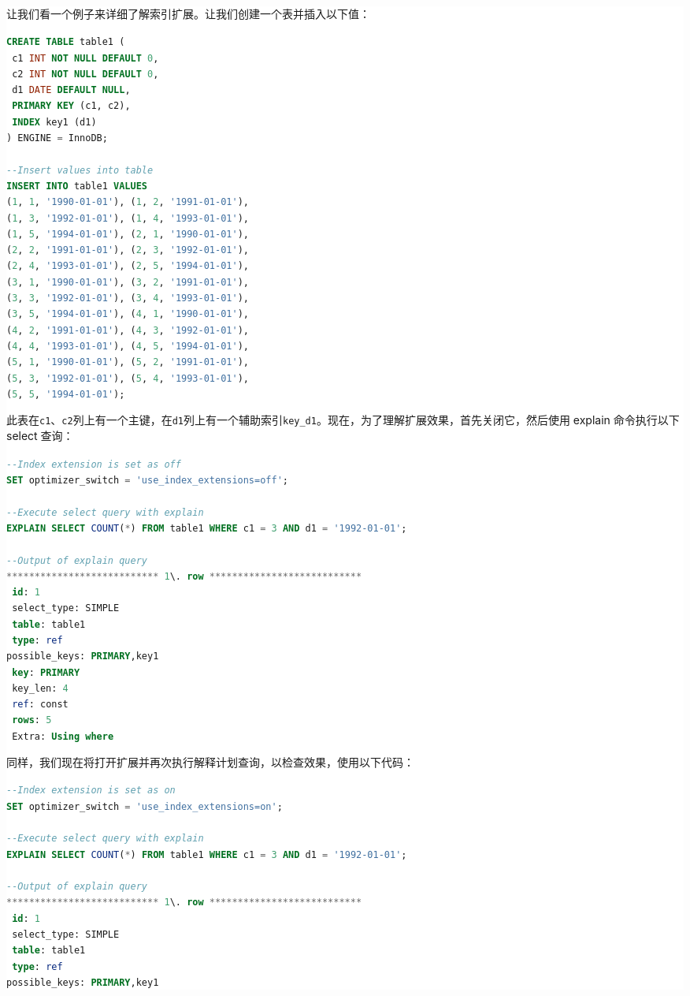 让我们看一个例子来详细了解索引扩展。让我们创建一个表并插入以下值：

```sql
CREATE TABLE table1 (
 c1 INT NOT NULL DEFAULT 0,
 c2 INT NOT NULL DEFAULT 0,
 d1 DATE DEFAULT NULL,
 PRIMARY KEY (c1, c2),
 INDEX key1 (d1)
) ENGINE = InnoDB;

--Insert values into table
INSERT INTO table1 VALUES
(1, 1, '1990-01-01'), (1, 2, '1991-01-01'),
(1, 3, '1992-01-01'), (1, 4, '1993-01-01'),
(1, 5, '1994-01-01'), (2, 1, '1990-01-01'),
(2, 2, '1991-01-01'), (2, 3, '1992-01-01'),
(2, 4, '1993-01-01'), (2, 5, '1994-01-01'),
(3, 1, '1990-01-01'), (3, 2, '1991-01-01'),
(3, 3, '1992-01-01'), (3, 4, '1993-01-01'),
(3, 5, '1994-01-01'), (4, 1, '1990-01-01'),
(4, 2, '1991-01-01'), (4, 3, '1992-01-01'),
(4, 4, '1993-01-01'), (4, 5, '1994-01-01'),
(5, 1, '1990-01-01'), (5, 2, '1991-01-01'),
(5, 3, '1992-01-01'), (5, 4, '1993-01-01'),
(5, 5, '1994-01-01');
```

此表在`c1`、`c2`列上有一个主键，在`d1`列上有一个辅助索引`key_d1`。现在，为了理解扩展效果，首先关闭它，然后使用 explain 命令执行以下 select 查询：

```sql
--Index extension is set as off
SET optimizer_switch = 'use_index_extensions=off';

--Execute select query with explain
EXPLAIN SELECT COUNT(*) FROM table1 WHERE c1 = 3 AND d1 = '1992-01-01';

--Output of explain query
*************************** 1\. row ***************************
 id: 1
 select_type: SIMPLE
 table: table1
 type: ref
possible_keys: PRIMARY,key1
 key: PRIMARY
 key_len: 4
 ref: const
 rows: 5
 Extra: Using where
```

同样，我们现在将打开扩展并再次执行解释计划查询，以检查效果，使用以下代码：

```sql
--Index extension is set as on
SET optimizer_switch = 'use_index_extensions=on';

--Execute select query with explain
EXPLAIN SELECT COUNT(*) FROM table1 WHERE c1 = 3 AND d1 = '1992-01-01';

--Output of explain query
*************************** 1\. row ***************************
 id: 1
 select_type: SIMPLE
 table: table1
 type: ref
possible_keys: PRIMARY,key1
```